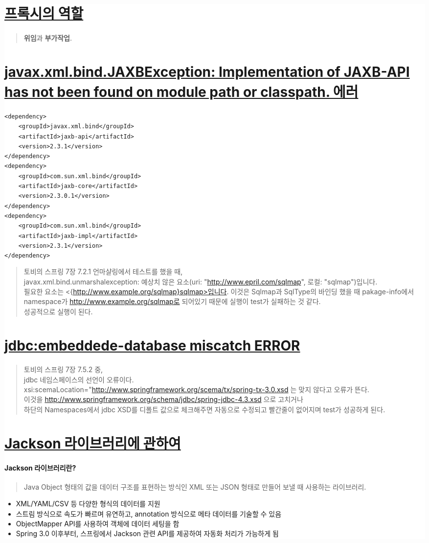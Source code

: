 
# <ins>프록시의 역할</ins>
> <b>위임</b>과 <b>부가작업</b>.


# <ins>javax.xml.bind.JAXBException: Implementation of JAXB-API has not been found on module path or classpath. 에러</ins>
~~~
<dependency> 
	<groupId>javax.xml.bind</groupId> 
	<artifactId>jaxb-api</artifactId> 
	<version>2.3.1</version> 
</dependency> 
<dependency> 
	<groupId>com.sun.xml.bind</groupId> 
	<artifactId>jaxb-core</artifactId> 
	<version>2.3.0.1</version> 
</dependency> 
<dependency> 
	<groupId>com.sun.xml.bind</groupId> 
	<artifactId>jaxb-impl</artifactId> 
	<version>2.3.1</version> 
</dependency>
~~~
> 토비의 스프링 7장 7.2.1 언마샬링에서 테스트를 했을 때,<br>
javax.xml.bind.unmarshalexception: 예상치 않은 요소(uri: "http://www.epril.com/sqlmap", 로컬: "sqlmap")입니다.<br>
필요한 요소는 <{http://www.example.org/sqlmap}sqlmap>입니다.
이것은 Sqlmap과 SqlType의 바인딩 했을 때 pakage-info에서 namespace가
http://www.example.org/sqlmap로 되어있기 때문에 실행이 test가 실패하는 것 같다.<br>
성공적으로 실행이 된다.


# <ins>jdbc:embeddede-database miscatch ERROR</ins>
> 토비의 스프링 7장 7.5.2 중,<br>
jdbc 네임스페이스의 선언이 오류이다.<br>
xsi:scemaLocation="http://www.springframework.org/scema/tx/spring-tx-3.0.xsd 는 맞지 않다고 오류가 뜬다.<br>
이것을 http://www.springframework.org/schema/jdbc/spring-jdbc-4.3.xsd 으로 고치거나<br>
하단의 Namespaces에서 jdbc XSD를 디폴트 값으로 체크해주면 자동으로 수정되고 빨간줄이 없어지며 test가 성공하게 된다.


# <ins>Jackson 라이브러리에 관하여</ins>
#### Jackson 라이브러리란?
> Java Object 형태의 값을 데이터 구조를 표현하는 방식인 XML 또는 JSON 형태로 만들어 보낼 때 사용하는 라이브러리.  
- XML/YAML/CSV 등 다양한 형식의 데이터를 지원
- 스트림 방식으로 속도가 빠르며 유연하고, annotation 방식으로 메타 데이터를 기술할 수 있음
- ObjectMapper API를 사용하여 객체에 데이터 세팅을 함
- Spring 3.0 이후부터, 스프링에서 Jackson 관련 API를 제공하여 자동화 처리가 가능하게 됨
